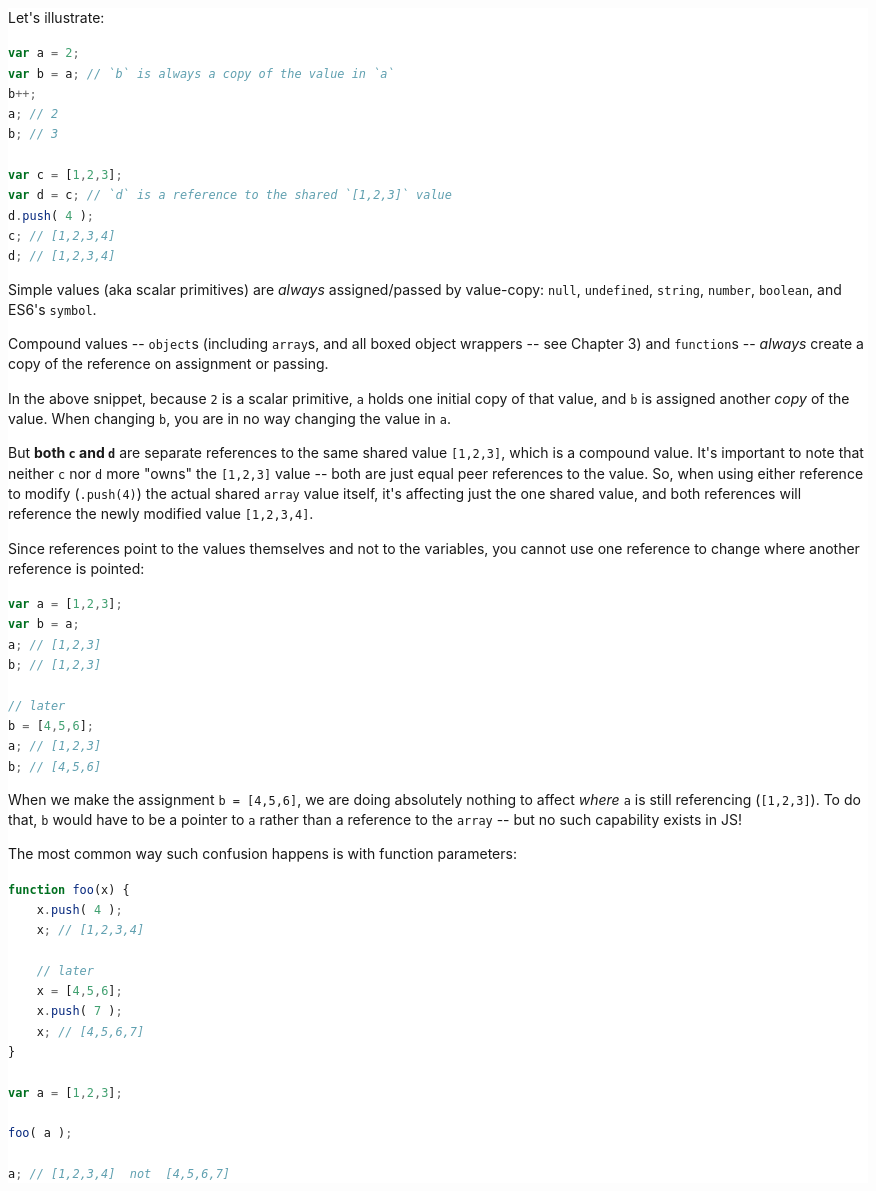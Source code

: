 Let's illustrate:

```js
var a = 2;
var b = a; // `b` is always a copy of the value in `a`
b++;
a; // 2
b; // 3

var c = [1,2,3];
var d = c; // `d` is a reference to the shared `[1,2,3]` value
d.push( 4 );
c; // [1,2,3,4]
d; // [1,2,3,4]
```

Simple values (aka scalar primitives) are *always* assigned/passed by value-copy: `null`, `undefined`, `string`, `number`, `boolean`, and ES6's `symbol`.

Compound values -- `object`s (including `array`s, and all boxed object wrappers -- see Chapter 3) and `function`s -- *always* create a copy of the reference on assignment or passing.

In the above snippet, because `2` is a scalar primitive, `a` holds one initial copy of that value, and `b` is assigned another *copy* of the value. When changing `b`, you are in no way changing the value in `a`.

But **both `c` and `d`** are separate references to the same shared value `[1,2,3]`, which is a compound value. It's important to note that neither `c` nor `d` more "owns" the `[1,2,3]` value -- both are just equal peer references to the value. So, when using either reference to modify (`.push(4)`) the actual shared `array` value itself, it's affecting just the one shared value, and both references will reference the newly modified value `[1,2,3,4]`.

Since references point to the values themselves and not to the variables, you cannot use one reference to change where another reference is pointed:

```js
var a = [1,2,3];
var b = a;
a; // [1,2,3]
b; // [1,2,3]

// later
b = [4,5,6];
a; // [1,2,3]
b; // [4,5,6]
```

When we make the assignment `b = [4,5,6]`, we are doing absolutely nothing to affect *where* `a` is still referencing (`[1,2,3]`). To do that, `b` would have to be a pointer to `a` rather than a reference to the `array` -- but no such capability exists in JS!

The most common way such confusion happens is with function parameters:

```js
function foo(x) {
	x.push( 4 );
	x; // [1,2,3,4]

	// later
	x = [4,5,6];
	x.push( 7 );
	x; // [4,5,6,7]
}

var a = [1,2,3];

foo( a );

a; // [1,2,3,4]  not  [4,5,6,7]
```